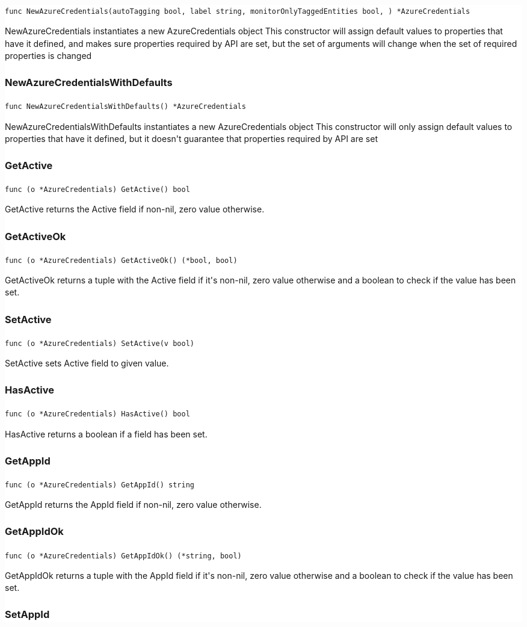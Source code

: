 `func NewAzureCredentials(autoTagging bool, label string, monitorOnlyTaggedEntities bool, ) *AzureCredentials`

NewAzureCredentials instantiates a new AzureCredentials object
This constructor will assign default values to properties that have it defined,
and makes sure properties required by API are set, but the set of arguments
will change when the set of required properties is changed

### NewAzureCredentialsWithDefaults

`func NewAzureCredentialsWithDefaults() *AzureCredentials`

NewAzureCredentialsWithDefaults instantiates a new AzureCredentials object
This constructor will only assign default values to properties that have it defined,
but it doesn't guarantee that properties required by API are set

### GetActive

`func (o *AzureCredentials) GetActive() bool`

GetActive returns the Active field if non-nil, zero value otherwise.

### GetActiveOk

`func (o *AzureCredentials) GetActiveOk() (*bool, bool)`

GetActiveOk returns a tuple with the Active field if it's non-nil, zero value otherwise
and a boolean to check if the value has been set.

### SetActive

`func (o *AzureCredentials) SetActive(v bool)`

SetActive sets Active field to given value.

### HasActive

`func (o *AzureCredentials) HasActive() bool`

HasActive returns a boolean if a field has been set.

### GetAppId

`func (o *AzureCredentials) GetAppId() string`

GetAppId returns the AppId field if non-nil, zero value otherwise.

### GetAppIdOk

`func (o *AzureCredentials) GetAppIdOk() (*string, bool)`

GetAppIdOk returns a tuple with the AppId field if it's non-nil, zero value otherwise
and a boolean to check if the value has been set.

### SetAppId
